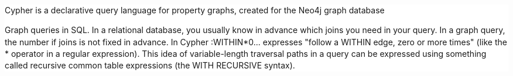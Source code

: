Cypher is a declarative query language for property graphs, created for the Neo4j graph database


Graph queries in SQL. In a relational database, you usually know in advance which joins you need in your query. In a graph query, the number if joins is not fixed in advance. In Cypher :WITHIN*0... expresses "follow a WITHIN edge, zero or more times" (like the * operator in a regular expression). This idea of variable-length traversal paths in a query can be expressed using something called recursive common table expressions (the WITH RECURSIVE syntax).

